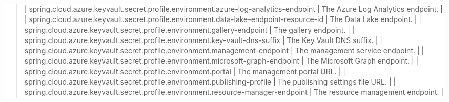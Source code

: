 > | spring.cloud.azure.keyvault.secret.profile.environment.azure-log-analytics-endpoint                                                  | The Azure Log Analytics endpoint.                                                                                                                                                                                                                                                                                                                                                                                                                                             |
> | spring.cloud.azure.keyvault.secret.profile.environment.data-lake-endpoint-resource-id                                                | The Data Lake endpoint.                                                                                                                                                                                                                                                                                                                                                                                                                                                       |
> | spring.cloud.azure.keyvault.secret.profile.environment.gallery-endpoint                                                              | The gallery endpoint.                                                                                                                                                                                                                                                                                                                                                                                                                                                         |
> | spring.cloud.azure.keyvault.secret.profile.environment.key-vault-dns-suffix                                                          | The Key Vault DNS suffix.                                                                                                                                                                                                                                                                                                                                                                                                                                                     |
> | spring.cloud.azure.keyvault.secret.profile.environment.management-endpoint                                                           | The management service endpoint.                                                                                                                                                                                                                                                                                                                                                                                                                                              |
> | spring.cloud.azure.keyvault.secret.profile.environment.microsoft-graph-endpoint                                                      | The Microsoft Graph endpoint.                                                                                                                                                                                                                                                                                                                                                                                                                                                 |
> | spring.cloud.azure.keyvault.secret.profile.environment.portal                                                                        | The management portal URL.                                                                                                                                                                                                                                                                                                                                                                                                                                                    |
> | spring.cloud.azure.keyvault.secret.profile.environment.publishing-profile                                                            | The publishing settings file URL.                                                                                                                                                                                                                                                                                                                                                                                                                                             |
> | spring.cloud.azure.keyvault.secret.profile.environment.resource-manager-endpoint                                                     | The resource management endpoint.                                                                                                                                                                                                                                                                                                                                                                                                                                             |